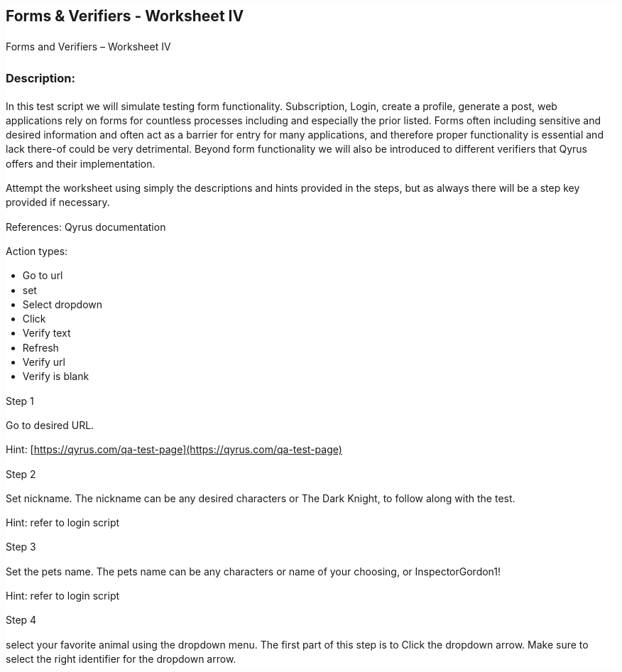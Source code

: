 ## Forms & Verifiers - Worksheet IV

<video width="600px" height="600px" controls>
  <source src="/_webrepo/_projectcreation/../../_media/_videos/_webVideos/Clip11-worksheet4.mp4" type="video/mp4">
</video>

Forms and Verifiers – Worksheet IV

### Description:

In this test script we will simulate testing form functionality. Subscription, Login, create a profile, generate a post, web applications rely on forms for countless processes including and especially the prior listed. Forms often including sensitive and desired information and often act as a barrier for entry for many applications, and therefore proper functionality is essential and lack there-of could be very detrimental. Beyond form functionality we will also be introduced to different verifiers that Qyrus offers and their implementation.

Attempt the worksheet using simply the descriptions and hints provided in the steps, but as always there will be a step key provided if necessary.

References: Qyrus documentation

Action types:

- Go to url
- set
- Select dropdown
- Click
- Verify text
- Refresh
- Verify url
- Verify is blank

Step 1

Go to desired URL.

Hint: [https://qyrus.com/qa-test-page](https://qyrus.com/qa-test-page)

Step 2

Set nickname. The nickname can be any desired characters or The Dark Knight, to follow along with the test.

Hint: refer to login script

Step 3

Set the pets name. The pets name can be any characters or name of your choosing, or InspectorGordon1!

Hint: refer to login script

Step 4

select your favorite animal using the dropdown menu. The first part of this step is to Click the dropdown arrow. Make sure to select the right identifier for the dropdown arrow.
